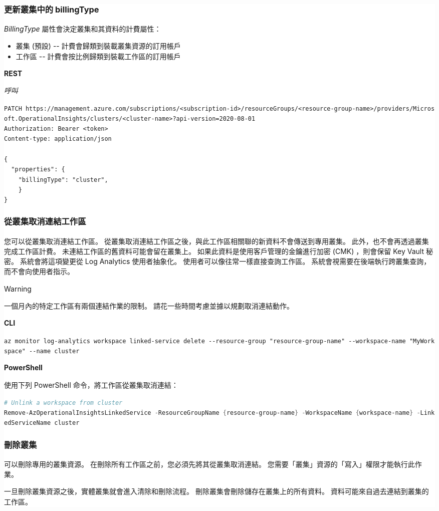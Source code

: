 ### <a name="update-billingtype-in-cluster"></a>更新叢集中的 billingType

*BillingType* 屬性會決定叢集和其資料的計費屬性：
- 叢集 (預設) -- 計費會歸類到裝載叢集資源的訂用帳戶
- 工作區 -- 計費會按比例歸類到裝載工作區的訂用帳戶

**REST**

*呼叫*

  ```rst
  PATCH https://management.azure.com/subscriptions/<subscription-id>/resourceGroups/<resource-group-name>/providers/Microsoft.OperationalInsights/clusters/<cluster-name>?api-version=2020-08-01
  Authorization: Bearer <token>
  Content-type: application/json

  {
    "properties": {
      "billingType": "cluster",
      }  
  }
  ```

### <a name="unlink-a-workspace-from-cluster"></a>從叢集取消連結工作區

您可以從叢集取消連結工作區。 從叢集取消連結工作區之後，與此工作區相關聯的新資料不會傳送到專用叢集。 此外，也不會再透過叢集完成工作區計費。 未連結工作區的舊資料可能會留在叢集上。 如果此資料是使用客戶管理的金鑰進行加密 (CMK) ，則會保留 Key Vault 秘密。 系統會將這項變更從 Log Analytics 使用者抽象化。 使用者可以像往常一樣直接查詢工作區。 系統會視需要在後端執行跨叢集查詢，而不會向使用者指示。  

> [!WARNING] 
> 一個月內的特定工作區有兩個連結作業的限制。 請花一些時間考慮並據以規劃取消連結動作。

**CLI**

```azurecli
az monitor log-analytics workspace linked-service delete --resource-group "resource-group-name" --workspace-name "MyWorkspace" --name cluster
```

**PowerShell**

使用下列 PowerShell 命令，將工作區從叢集取消連結：

```powershell
# Unlink a workspace from cluster
Remove-AzOperationalInsightsLinkedService -ResourceGroupName {resource-group-name} -WorkspaceName {workspace-name} -LinkedServiceName cluster
```

### <a name="delete-cluster"></a>刪除叢集

可以刪除專用的叢集資源。 在刪除所有工作區之前，您必須先將其從叢集取消連結。 您需要「叢集」資源的「寫入」權限才能執行此作業。 

一旦刪除叢集資源之後，實體叢集就會進入清除和刪除流程。 刪除叢集會刪除儲存在叢集上的所有資料。 資料可能來自過去連結到叢集的工作區。
